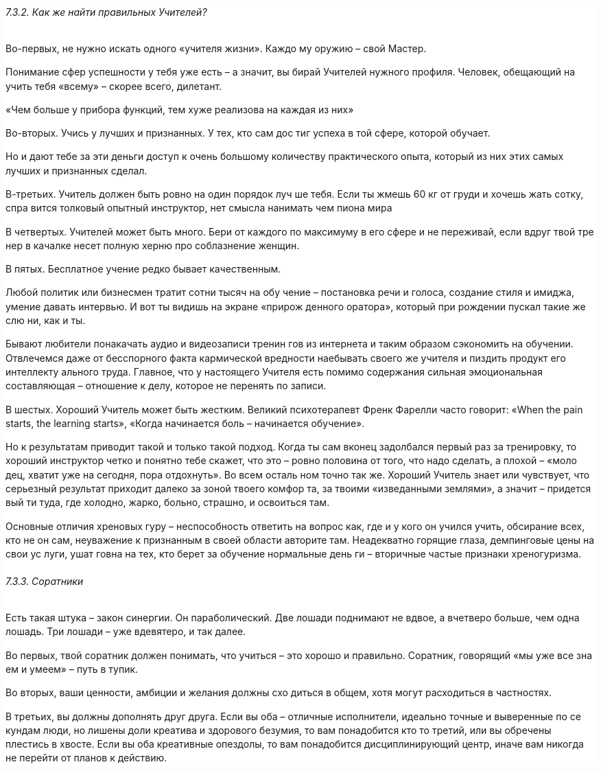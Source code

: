 ###### 7.3.2. Как же найти правильных Учителей?

Во-первых, не нужно искать одного «учителя жизни». Каждо  му оружию – свой Мастер.

Понимание сфер успешности у тебя уже есть – а значит, вы  бирай Учителей нужного профиля. Человек, обещающий на  учить тебя «всему» – скорее всего, дилетант.

«Чем больше у прибора функций, тем хуже реализова  на каждая из них»

Во-вторых. Учись у лучших и признанных. У тех, кто сам дос  тиг успеха в той сфере, которой обучает.

Но и дают тебе за эти деньги доступ к очень большому количеству практического опыта, который из них этих самых лучших и признанных сделал.

В-третьих. Учитель должен быть ровно на один порядок луч  ше тебя. Если ты жмешь 60 кг от груди и хочешь жать сотку, спра  вится толковый опытный инструктор, нет смысла нанимать чем  пиона мира

В четвертых. Учителей может быть много. Бери от каждого по максимуму в его сфере и не переживай, если вдруг твой тре  нер в качалке несет полную херню про соблазнение женщин.

В пятых. Бесплатное учение редко бывает качественным.

Любой политик или бизнесмен тратит сотни тысяч на обу  чение – постановка речи и голоса, создание стиля и имиджа, умение давать интервью. И вот ты видишь на экране «прирож  денного оратора», который при рождении пускал такие же слю  ни, как и ты.

Бывают любители понакачать аудио  и видеозаписи тренин  гов из интернета и таким образом сэкономить на обучении. Отвлечемся даже от бесспорного факта кармической вредности наебывать своего же учителя и пиздить продукт его интеллекту  ального труда. Главное, что у настоящего Учителя есть помимо содержания сильная эмоциональная составляющая – отношение к делу, которое не перенять по записи.

В шестых. Хороший Учитель может быть жестким. Великий психотерапевт Френк Фарелли часто говорит: «When the pain starts, the learning starts», «Когда начинается боль – начинается обучение».

Но к результатам приводит такой и только такой подход. Когда ты сам вконец задолбался первый раз за тренировку, то хороший инструктор четко и понятно тебе скажет, что это – ровно половина от того, что надо сделать, а плохой – «моло  дец, хватит уже на сегодня, пора отдохнуть». Во всем осталь  ном точно так же. Хороший Учитель знает или чувствует, что серьезный результат приходит далеко за зоной твоего комфор  та, за твоими «изведанными землями», а значит – придется вый  ти туда, где холодно, жарко, больно, страшно, и освоиться там.

Основные отличия хреновых гуру – неспособность ответить на вопрос как, где и у кого он учился учить, обсирание всех, кто не он сам, неуважение к признанным в своей области авторите  там. Неадекватно горящие глаза, демпинговые цены на свои ус  луги, ушат говна на тех, кто берет за обучение нормальные день  ги – вторичные частые признаки хреногуризма.

###### 7.3.3. Соратники

Есть такая штука – закон синергии. Он параболический. Две лошади поднимают не вдвое, а вчетверо больше, чем одна лошадь. Три лошади – уже вдевятеро, и так далее.

Во первых, твой соратник должен понимать, что учиться – это хорошо и правильно. Соратник, говорящий «мы уже все зна  ем и умеем» – путь в тупик.

Во вторых, ваши ценности, амбиции и желания должны схо  диться в общем, хотя могут расходиться в частностях.

В третьих, вы должны дополнять друг друга. Если вы оба – отличные исполнители, идеально точные и выверенные по се  кундам люди, но лишены доли креатива и здорового безумия, то вам понадобится кто то третий, или вы обречены плестись в хвосте. Если вы оба креативные опездолы, то вам понадобится дисциплинирующий центр, иначе вам никогда не перейти от планов к действию.
